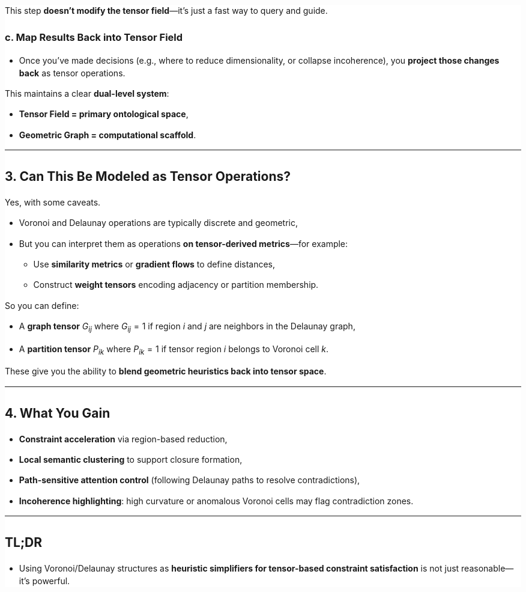 This step **doesn’t modify the tensor field**—it’s just a fast way to query and guide.

### c. **Map Results Back into Tensor Field**

- Once you’ve made decisions (e.g., where to reduce dimensionality, or collapse incoherence), you **project those changes back** as tensor operations.
    

This maintains a clear **dual-level system**:

- **Tensor Field = primary ontological space**,
    
- **Geometric Graph = computational scaffold**.
    

---

## **3. Can This Be Modeled as Tensor Operations?**

Yes, with some caveats.

- Voronoi and Delaunay operations are typically discrete and geometric,
    
- But you can interpret them as operations **on tensor-derived metrics**—for example:
    
    - Use **similarity metrics** or **gradient flows** to define distances,
        
    - Construct **weight tensors** encoding adjacency or partition membership.
        

So you can define:

- A **graph tensor** $G_{ij}$ where $G_{ij} = 1$ if region $i$ and $j$ are neighbors in the Delaunay graph,
    
- A **partition tensor** $P_{ik}$ where $P_{ik} = 1$ if tensor region $i$ belongs to Voronoi cell $k$.
    

These give you the ability to **blend geometric heuristics back into tensor space**.

---

## **4. What You Gain**

- **Constraint acceleration** via region-based reduction,
    
- **Local semantic clustering** to support closure formation,
    
- **Path-sensitive attention control** (following Delaunay paths to resolve contradictions),
    
- **Incoherence highlighting**: high curvature or anomalous Voronoi cells may flag contradiction zones.
    

---

## TL;DR

- Using Voronoi/Delaunay structures as **heuristic simplifiers for tensor-based constraint satisfaction** is not just reasonable—it’s powerful.
    